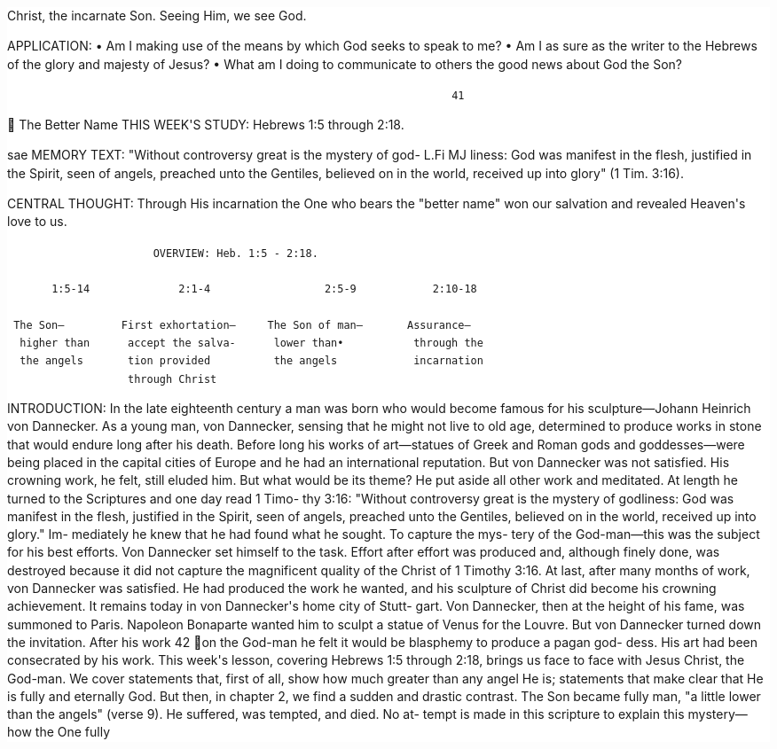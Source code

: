Christ, the incarnate Son. Seeing Him, we see God.

APPLICATION:
• Am I making use of the means by which God seeks to speak to me?
• Am I as sure as the writer to the Hebrews of the glory and majesty of
  Jesus?
• What am I doing to communicate to others the good news about God
  the Son?




                                                                          41
  The Better Name
 THIS WEEK'S STUDY: Hebrews 1:5 through 2:18.

sae        MEMORY TEXT: "Without controversy great is the mystery of god-
 L.Fi MJ   liness: God was manifest in the flesh, justified in the Spirit, seen of
           angels, preached unto the Gentiles, believed on in the world, received
           up into glory" (1 Tim. 3:16).

CENTRAL THOUGHT: Through His incarnation the One who bears the
"better name" won our salvation and revealed Heaven's love to us.

                           OVERVIEW: Heb. 1:5 - 2:18.

           1:5-14              2:1-4                  2:5-9            2:10-18

     The Son—         First exhortation—     The Son of man—       Assurance—
      higher than      accept the salva-      lower than•           through the
      the angels       tion provided          the angels            incarnation
                       through Christ

INTRODUCTION: In the late eighteenth century a man was born who
would become famous for his sculpture—Johann Heinrich von
Dannecker. As a young man, von Dannecker, sensing that he might not
live to old age, determined to produce works in stone that would endure
long after his death. Before long his works of art—statues of Greek and
Roman gods and goddesses—were being placed in the capital cities of
Europe and he had an international reputation.
   But von Dannecker was not satisfied. His crowning work, he felt, still
eluded him. But what would be its theme? He put aside all other work and
meditated. At length he turned to the Scriptures and one day read 1 Timo-
thy 3:16: "Without controversy great is the mystery of godliness: God
was manifest in the flesh, justified in the Spirit, seen of angels, preached
unto the Gentiles, believed on in the world, received up into glory." Im-
mediately he knew that he had found what he sought. To capture the mys-
tery of the God-man—this was the subject for his best efforts. Von
Dannecker set himself to the task. Effort after effort was produced and,
although finely done, was destroyed because it did not capture the
magnificent quality of the Christ of 1 Timothy 3:16. At last, after many
months of work, von Dannecker was satisfied. He had produced the
work he wanted, and his sculpture of Christ did become his crowning
achievement. It remains today in von Dannecker's home city of Stutt-
gart.
  Von Dannecker, then at the height of his fame, was summoned to
Paris. Napoleon Bonaparte wanted him to sculpt a statue of Venus for the
Louvre. But von Dannecker turned down the invitation. After his work
42
on the God-man he felt it would be blasphemy to produce a pagan god-
dess. His art had been consecrated by his work.
   This week's lesson, covering Hebrews 1:5 through 2:18, brings us face
to face with Jesus Christ, the God-man. We cover statements that, first of
all, show how much greater than any angel He is; statements that make
clear that He is fully and eternally God. But then, in chapter 2, we find a
sudden and drastic contrast. The Son became fully man, "a little lower
than the angels" (verse 9). He suffered, was tempted, and died. No at-
tempt is made in this scripture to explain this mystery—how the One fully